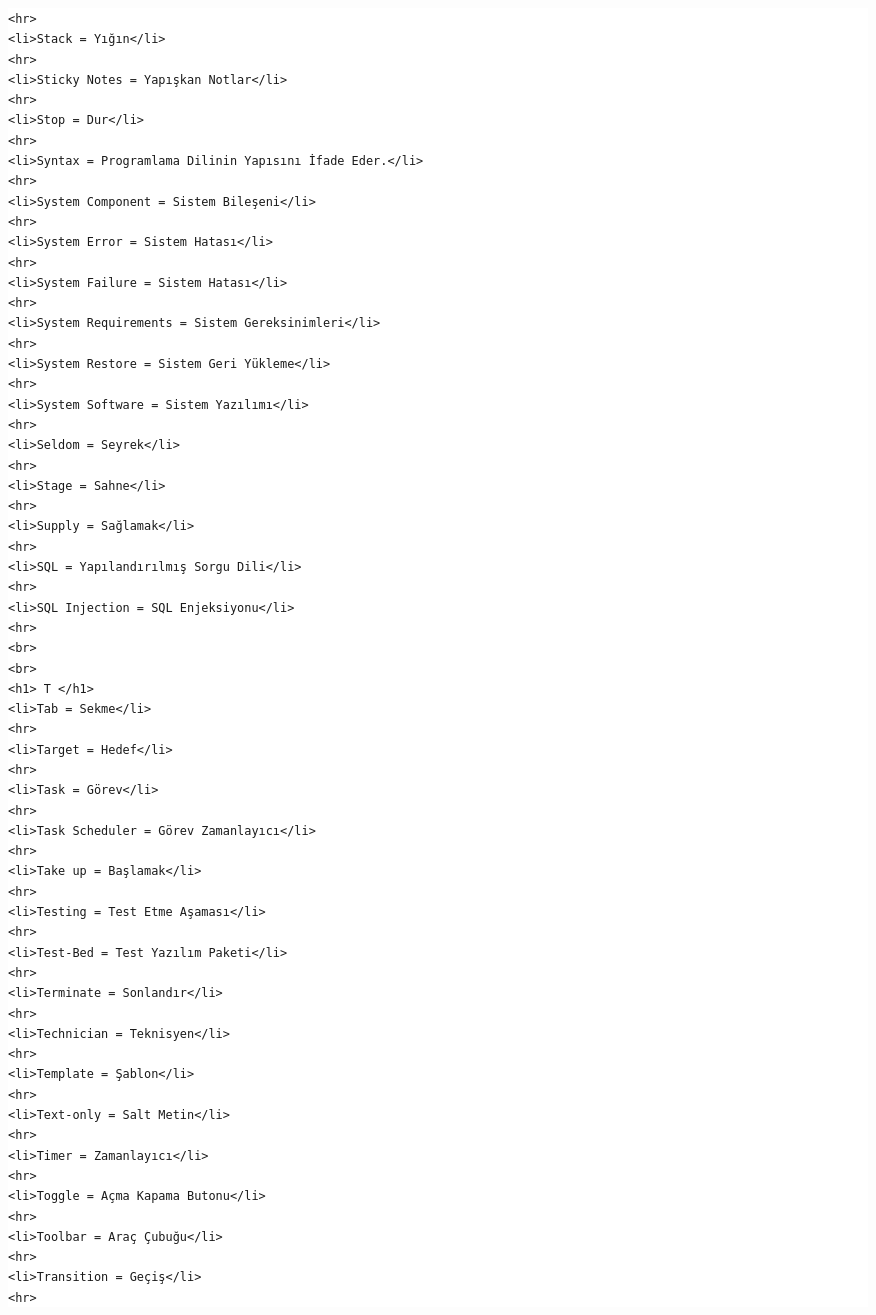     <hr>
    <li>Stack = Yığın</li>
    <hr>
    <li>Sticky Notes = Yapışkan Notlar</li>
    <hr>
    <li>Stop = Dur</li>
    <hr>
    <li>Syntax = Programlama Dilinin Yapısını İfade Eder.</li>
    <hr>
    <li>System Component = Sistem Bileşeni</li>
    <hr>
    <li>System Error = Sistem Hatası</li>
    <hr>
    <li>System Failure = Sistem Hatası</li>
    <hr>
    <li>System Requirements = Sistem Gereksinimleri</li>
    <hr>
    <li>System Restore = Sistem Geri Yükleme</li>
    <hr>
    <li>System Software = Sistem Yazılımı</li>
    <hr>
    <li>Seldom = Seyrek</li>
    <hr>
    <li>Stage = Sahne</li>
    <hr>
    <li>Supply = Sağlamak</li>
    <hr>
    <li>SQL = Yapılandırılmış Sorgu Dili</li>
    <hr>
    <li>SQL Injection = SQL Enjeksiyonu</li>
    <hr>
    <br>
    <br>
    <h1> T </h1>
    <li>Tab = Sekme</li>
    <hr>
    <li>Target = Hedef</li>
    <hr>
    <li>Task = Görev</li>
    <hr>
    <li>Task Scheduler = Görev Zamanlayıcı</li>
    <hr>
    <li>Take up = Başlamak</li>
    <hr>
    <li>Testing = Test Etme Aşaması</li>
    <hr>
    <li>Test-Bed = Test Yazılım Paketi</li>
    <hr>
    <li>Terminate = Sonlandır</li>
    <hr>
    <li>Technician = Teknisyen</li>
    <hr>
    <li>Template = Şablon</li>
    <hr>
    <li>Text-only = Salt Metin</li>
    <hr>
    <li>Timer = Zamanlayıcı</li>
    <hr>
    <li>Toggle = Açma Kapama Butonu</li>
    <hr>
    <li>Toolbar = Araç Çubuğu</li>
    <hr>
    <li>Transition = Geçiş</li>
    <hr>